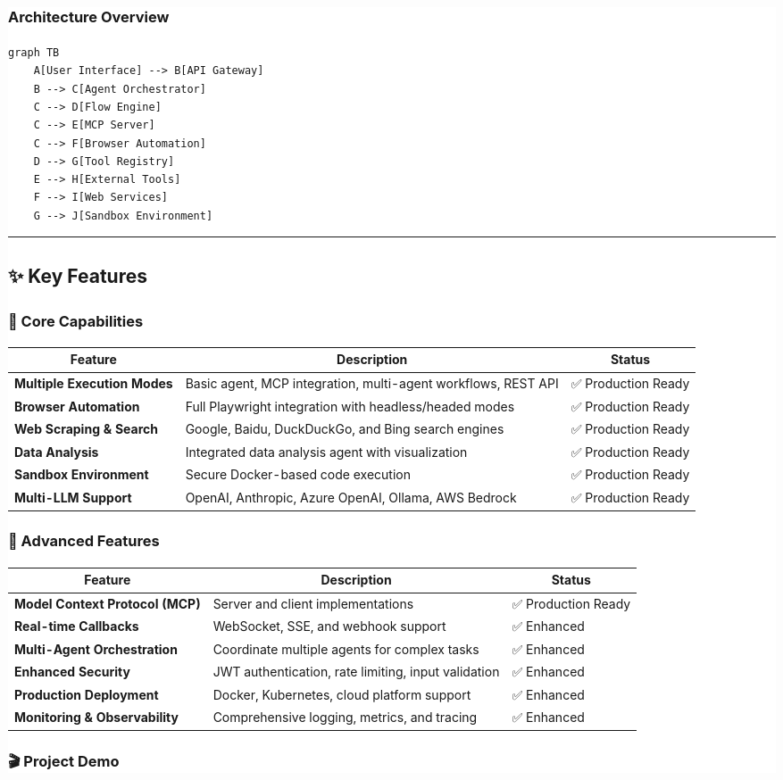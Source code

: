 ### Architecture Overview

```mermaid
graph TB
    A[User Interface] --> B[API Gateway]
    B --> C[Agent Orchestrator]
    C --> D[Flow Engine]
    C --> E[MCP Server]
    C --> F[Browser Automation]
    D --> G[Tool Registry]
    E --> H[External Tools]
    F --> I[Web Services]
    G --> J[Sandbox Environment]
```

---

## ✨ Key Features

### 🎯 Core Capabilities

| Feature | Description | Status |
|---------|-------------|--------|
| **Multiple Execution Modes** | Basic agent, MCP integration, multi-agent workflows, REST API | ✅ Production Ready |
| **Browser Automation** | Full Playwright integration with headless/headed modes | ✅ Production Ready |
| **Web Scraping & Search** | Google, Baidu, DuckDuckGo, and Bing search engines | ✅ Production Ready |
| **Data Analysis** | Integrated data analysis agent with visualization | ✅ Production Ready |
| **Sandbox Environment** | Secure Docker-based code execution | ✅ Production Ready |
| **Multi-LLM Support** | OpenAI, Anthropic, Azure OpenAI, Ollama, AWS Bedrock | ✅ Production Ready |

### 🚀 Advanced Features

| Feature | Description | Status |
|---------|-------------|--------|
| **Model Context Protocol (MCP)** | Server and client implementations | ✅ Production Ready |
| **Real-time Callbacks** | WebSocket, SSE, and webhook support | ✅ Enhanced |
| **Multi-Agent Orchestration** | Coordinate multiple agents for complex tasks | ✅ Enhanced |
| **Enhanced Security** | JWT authentication, rate limiting, input validation | ✅ Enhanced |
| **Production Deployment** | Docker, Kubernetes, cloud platform support | ✅ Enhanced |
| **Monitoring & Observability** | Comprehensive logging, metrics, and tracing | ✅ Enhanced |

### 🎬 Project Demo

